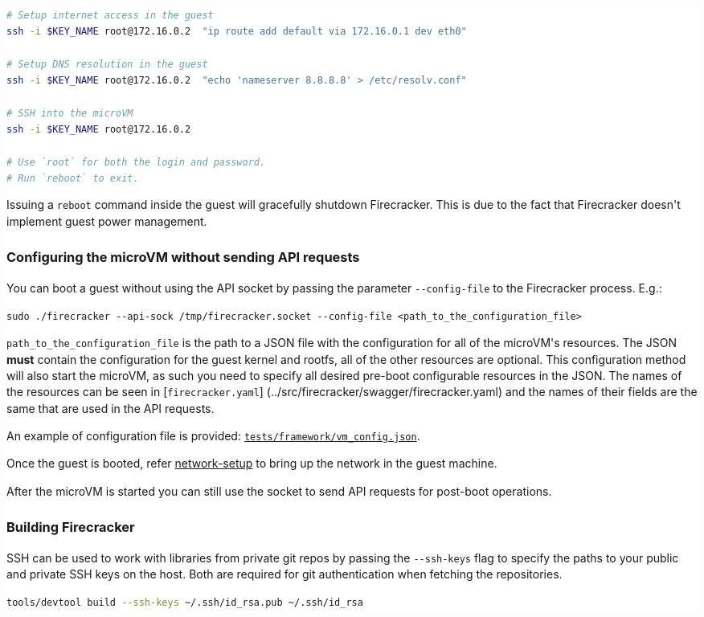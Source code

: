 ```bash
# Setup internet access in the guest
ssh -i $KEY_NAME root@172.16.0.2  "ip route add default via 172.16.0.1 dev eth0"

# Setup DNS resolution in the guest
ssh -i $KEY_NAME root@172.16.0.2  "echo 'nameserver 8.8.8.8' > /etc/resolv.conf"

# SSH into the microVM
ssh -i $KEY_NAME root@172.16.0.2

# Use `root` for both the login and password.
# Run `reboot` to exit.
```

Issuing a `reboot` command inside the guest will gracefully shutdown
Firecracker. This is due to the fact that Firecracker doesn't implement guest
power management.

### Configuring the microVM without sending API requests

You can boot a guest without using the API socket by passing the parameter
`--config-file` to the Firecracker process. E.g.:

```wrap
sudo ./firecracker --api-sock /tmp/firecracker.socket --config-file <path_to_the_configuration_file>
```

`path_to_the_configuration_file` is the path to a JSON file with the
configuration for all of the microVM's resources. The JSON **must** contain the
configuration for the guest kernel and rootfs, all of the other resources are
optional. This configuration method will also start the microVM, as such you
need to specify all desired pre-boot configurable resources in the JSON. The
names of the resources can be seen in \[`firecracker.yaml`\]
(../src/firecracker/swagger/firecracker.yaml) and the names of their fields are
the same that are used in the API requests.

An example of configuration file is provided:
[`tests/framework/vm_config.json`](../tests/framework/vm_config.json).

Once the guest is booted, refer [network-setup](./network-setup.md#in-the-guest)
to bring up the network in the guest machine.

After the microVM is started you can still use the socket to send API requests
for post-boot operations.

### Building Firecracker

SSH can be used to work with libraries from private git repos by passing the
`--ssh-keys` flag to specify the paths to your public and private SSH keys on
the host. Both are required for git authentication when fetching the
repositories.

```bash
tools/devtool build --ssh-keys ~/.ssh/id_rsa.pub ~/.ssh/id_rsa
```
